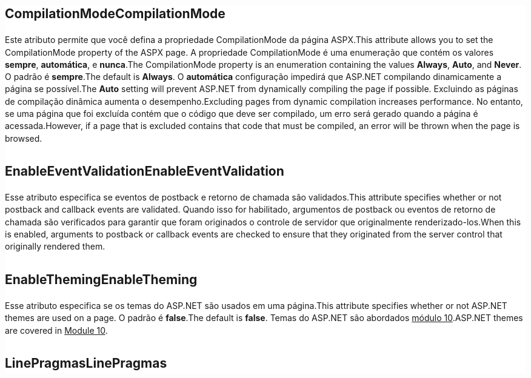 ## <a name="compilationmode"></a><span data-ttu-id="1a57b-153">CompilationMode</span><span class="sxs-lookup"><span data-stu-id="1a57b-153">CompilationMode</span></span>

<span data-ttu-id="1a57b-154">Este atributo permite que você defina a propriedade CompilationMode da página ASPX.</span><span class="sxs-lookup"><span data-stu-id="1a57b-154">This attribute allows you to set the CompilationMode property of the ASPX page.</span></span> <span data-ttu-id="1a57b-155">A propriedade CompilationMode é uma enumeração que contém os valores **sempre**, **automática**, e **nunca**.</span><span class="sxs-lookup"><span data-stu-id="1a57b-155">The CompilationMode property is an enumeration containing the values **Always**, **Auto**, and **Never**.</span></span> <span data-ttu-id="1a57b-156">O padrão é **sempre**.</span><span class="sxs-lookup"><span data-stu-id="1a57b-156">The default is **Always**.</span></span> <span data-ttu-id="1a57b-157">O **automática** configuração impedirá que ASP.NET compilando dinamicamente a página se possível.</span><span class="sxs-lookup"><span data-stu-id="1a57b-157">The **Auto** setting will prevent ASP.NET from dynamically compiling the page if possible.</span></span> <span data-ttu-id="1a57b-158">Excluindo as páginas de compilação dinâmica aumenta o desempenho.</span><span class="sxs-lookup"><span data-stu-id="1a57b-158">Excluding pages from dynamic compilation increases performance.</span></span> <span data-ttu-id="1a57b-159">No entanto, se uma página que foi excluída contém que o código que deve ser compilado, um erro será gerado quando a página é acessada.</span><span class="sxs-lookup"><span data-stu-id="1a57b-159">However, if a page that is excluded contains that code that must be compiled, an error will be thrown when the page is browsed.</span></span>

## <a name="enableeventvalidation"></a><span data-ttu-id="1a57b-160">EnableEventValidation</span><span class="sxs-lookup"><span data-stu-id="1a57b-160">EnableEventValidation</span></span>

<span data-ttu-id="1a57b-161">Esse atributo especifica se eventos de postback e retorno de chamada são validados.</span><span class="sxs-lookup"><span data-stu-id="1a57b-161">This attribute specifies whether or not postback and callback events are validated.</span></span> <span data-ttu-id="1a57b-162">Quando isso for habilitado, argumentos de postback ou eventos de retorno de chamada são verificados para garantir que foram originados o controle de servidor que originalmente renderizado-los.</span><span class="sxs-lookup"><span data-stu-id="1a57b-162">When this is enabled, arguments to postback or callback events are checked to ensure that they originated from the server control that originally rendered them.</span></span>

## <a name="enabletheming"></a><span data-ttu-id="1a57b-163">EnableTheming</span><span class="sxs-lookup"><span data-stu-id="1a57b-163">EnableTheming</span></span>

<span data-ttu-id="1a57b-164">Esse atributo especifica se os temas do ASP.NET são usados em uma página.</span><span class="sxs-lookup"><span data-stu-id="1a57b-164">This attribute specifies whether or not ASP.NET themes are used on a page.</span></span> <span data-ttu-id="1a57b-165">O padrão é **false**.</span><span class="sxs-lookup"><span data-stu-id="1a57b-165">The default is **false**.</span></span> <span data-ttu-id="1a57b-166">Temas do ASP.NET são abordados [módulo 10](profiles-themes-and-web-parts.md).</span><span class="sxs-lookup"><span data-stu-id="1a57b-166">ASP.NET themes are covered in [Module 10](profiles-themes-and-web-parts.md).</span></span>

## <a name="linepragmas"></a><span data-ttu-id="1a57b-167">LinePragmas</span><span class="sxs-lookup"><span data-stu-id="1a57b-167">LinePragmas</span></span>
